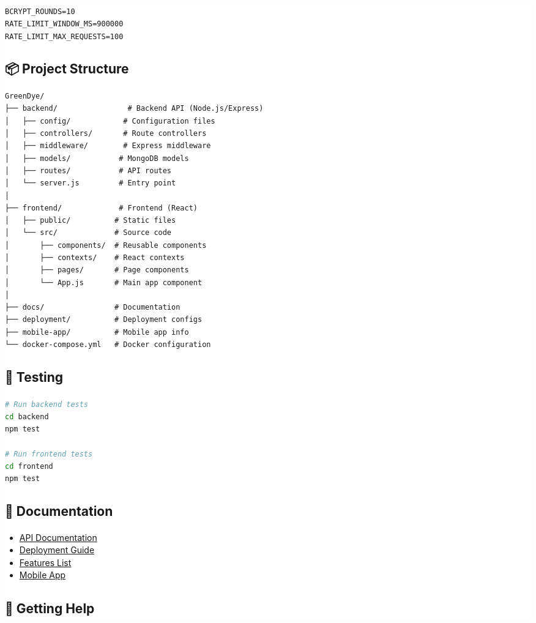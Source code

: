 ```env
BCRYPT_ROUNDS=10
RATE_LIMIT_WINDOW_MS=900000
RATE_LIMIT_MAX_REQUESTS=100
```

## 📦 Project Structure

```
GreenDye/
├── backend/                # Backend API (Node.js/Express)
│   ├── config/            # Configuration files
│   ├── controllers/       # Route controllers
│   ├── middleware/        # Express middleware
│   ├── models/           # MongoDB models
│   ├── routes/           # API routes
│   └── server.js         # Entry point
│
├── frontend/             # Frontend (React)
│   ├── public/          # Static files
│   └── src/             # Source code
│       ├── components/  # Reusable components
│       ├── contexts/    # React contexts
│       ├── pages/       # Page components
│       └── App.js       # Main app component
│
├── docs/                # Documentation
├── deployment/          # Deployment configs
├── mobile-app/          # Mobile app info
└── docker-compose.yml   # Docker configuration
```

## 🧪 Testing

```bash
# Run backend tests
cd backend
npm test

# Run frontend tests
cd frontend
npm test
```

## 📖 Documentation

- [API Documentation](docs/API.md)
- [Deployment Guide](docs/DEPLOYMENT.md)
- [Features List](docs/FEATURES.md)
- [Mobile App](mobile-app/README.md)

## 🤝 Getting Help
